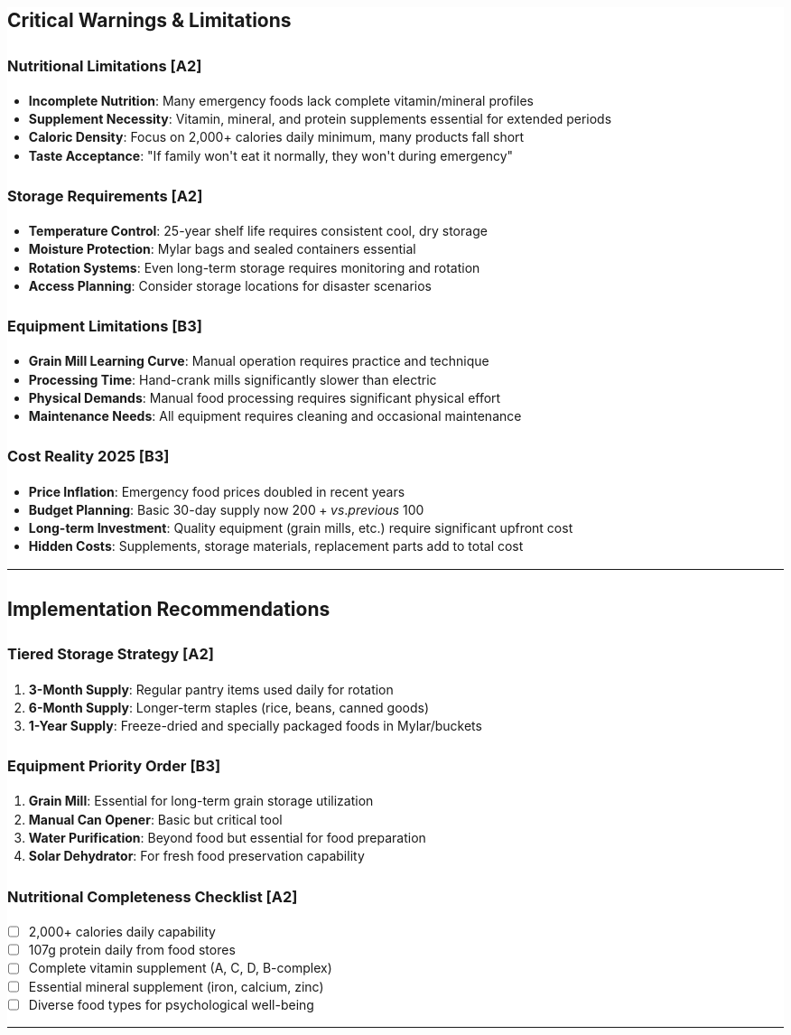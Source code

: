 
## Critical Warnings & Limitations

### **Nutritional Limitations [A2]**
- **Incomplete Nutrition**: Many emergency foods lack complete vitamin/mineral profiles
- **Supplement Necessity**: Vitamin, mineral, and protein supplements essential for extended periods
- **Caloric Density**: Focus on 2,000+ calories daily minimum, many products fall short
- **Taste Acceptance**: "If family won't eat it normally, they won't during emergency"

### **Storage Requirements [A2]**
- **Temperature Control**: 25-year shelf life requires consistent cool, dry storage
- **Moisture Protection**: Mylar bags and sealed containers essential
- **Rotation Systems**: Even long-term storage requires monitoring and rotation
- **Access Planning**: Consider storage locations for disaster scenarios

### **Equipment Limitations [B3]**
- **Grain Mill Learning Curve**: Manual operation requires practice and technique
- **Processing Time**: Hand-crank mills significantly slower than electric
- **Physical Demands**: Manual food processing requires significant physical effort
- **Maintenance Needs**: All equipment requires cleaning and occasional maintenance

### **Cost Reality 2025 [B3]**
- **Price Inflation**: Emergency food prices doubled in recent years
- **Budget Planning**: Basic 30-day supply now $200+ vs. previous ~$100
- **Long-term Investment**: Quality equipment (grain mills, etc.) require significant upfront cost
- **Hidden Costs**: Supplements, storage materials, replacement parts add to total cost

---

## Implementation Recommendations

### **Tiered Storage Strategy [A2]**
1. **3-Month Supply**: Regular pantry items used daily for rotation
2. **6-Month Supply**: Longer-term staples (rice, beans, canned goods)
3. **1-Year Supply**: Freeze-dried and specially packaged foods in Mylar/buckets

### **Equipment Priority Order [B3]**
1. **Grain Mill**: Essential for long-term grain storage utilization
2. **Manual Can Opener**: Basic but critical tool
3. **Water Purification**: Beyond food but essential for food preparation
4. **Solar Dehydrator**: For fresh food preservation capability

### **Nutritional Completeness Checklist [A2]**
- [ ] 2,000+ calories daily capability
- [ ] 107g protein daily from food stores
- [ ] Complete vitamin supplement (A, C, D, B-complex)
- [ ] Essential mineral supplement (iron, calcium, zinc)
- [ ] Diverse food types for psychological well-being

---
